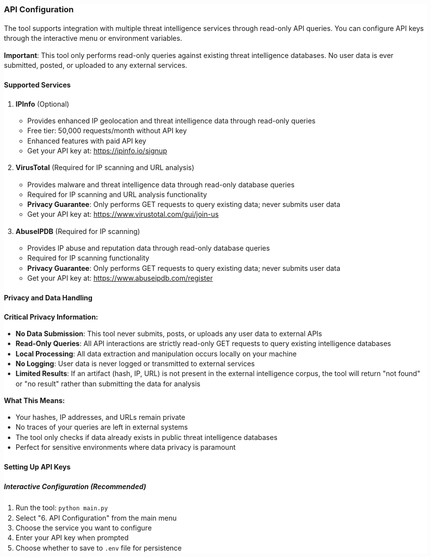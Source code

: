 ### API Configuration

The tool supports integration with multiple threat intelligence services through read-only API queries. You can configure API keys through the interactive menu or environment variables.

**Important**: This tool only performs read-only queries against existing threat intelligence databases. No user data is ever submitted, posted, or uploaded to any external services.

#### Supported Services

1. **IPInfo** (Optional)
   - Provides enhanced IP geolocation and threat intelligence data through read-only queries
   - Free tier: 50,000 requests/month without API key
   - Enhanced features with paid API key
   - Get your API key at: https://ipinfo.io/signup

2. **VirusTotal** (Required for IP scanning and URL analysis)
   - Provides malware and threat intelligence data through read-only database queries
   - Required for IP scanning and URL analysis functionality
   - **Privacy Guarantee**: Only performs GET requests to query existing data; never submits user data
   - Get your API key at: https://www.virustotal.com/gui/join-us

3. **AbuseIPDB** (Required for IP scanning)
   - Provides IP abuse and reputation data through read-only database queries
   - Required for IP scanning functionality
   - **Privacy Guarantee**: Only performs GET requests to query existing data; never submits user data
   - Get your API key at: https://www.abuseipdb.com/register

#### Privacy and Data Handling

**Critical Privacy Information:**

- **No Data Submission**: This tool never submits, posts, or uploads any user data to external APIs
- **Read-Only Queries**: All API interactions are strictly read-only GET requests to query existing intelligence databases
- **Local Processing**: All data extraction and manipulation occurs locally on your machine
- **No Logging**: User data is never logged or transmitted to external services
- **Limited Results**: If an artifact (hash, IP, URL) is not present in the external intelligence corpus, the tool will return "not found" or "no result" rather than submitting the data for analysis

**What This Means:**
- Your hashes, IP addresses, and URLs remain private
- No traces of your queries are left in external systems
- The tool only checks if data already exists in public threat intelligence databases
- Perfect for sensitive environments where data privacy is paramount

#### Setting Up API Keys

##### Interactive Configuration (Recommended)

1. Run the tool: `python main.py`
2. Select "6. API Configuration" from the main menu
3. Choose the service you want to configure
4. Enter your API key when prompted
5. Choose whether to save to `.env` file for persistence
